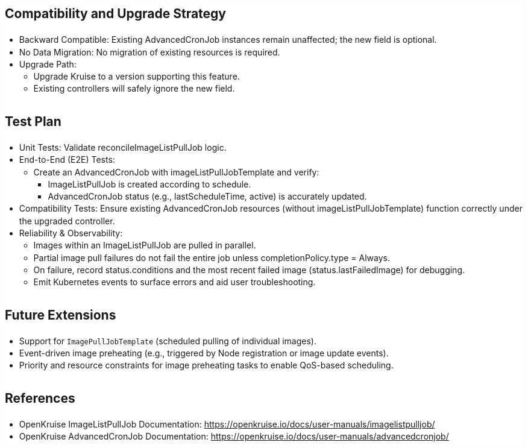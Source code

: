 ## Compatibility and Upgrade Strategy
* Backward Compatible: Existing AdvancedCronJob instances remain unaffected; the new field is optional.
* No Data Migration: No migration of existing resources is required.
* Upgrade Path:
   * Upgrade Kruise to a version supporting this feature.
   * Existing controllers will safely ignore the new field.

## Test Plan
* Unit Tests: Validate reconcileImageListPullJob logic.
* End-to-End (E2E) Tests:
  * Create an AdvancedCronJob with imageListPullJobTemplate and verify:
    * ImageListPullJob is created according to schedule.
    * AdvancedCronJob status (e.g., lastScheduleTime, active) is accurately updated.
* Compatibility Tests: Ensure existing AdvancedCronJob resources (without imageListPullJobTemplate) function correctly under the upgraded controller.
* Reliability & Observability:
  * Images within an ImageListPullJob are pulled in parallel.
  * Partial image pull failures do not fail the entire job unless completionPolicy.type = Always.
  * On failure, record status.conditions and the most recent failed image (status.lastFailedImage) for debugging.
  * Emit Kubernetes events to surface errors and aid user troubleshooting.

## Future Extensions
* Support for `ImagePullJobTemplate` (scheduled pulling of individual images).
* Event-driven image preheating (e.g., triggered by Node registration or image update events).
* Priority and resource constraints for image preheating tasks to enable QoS-based scheduling.

## References
* OpenKruise ImageListPullJob Documentation: https://openkruise.io/docs/user-manuals/imagelistpulljob/
* OpenKruise AdvancedCronJob Documentation: https://openkruise.io/docs/user-manuals/advancedcronjob/
